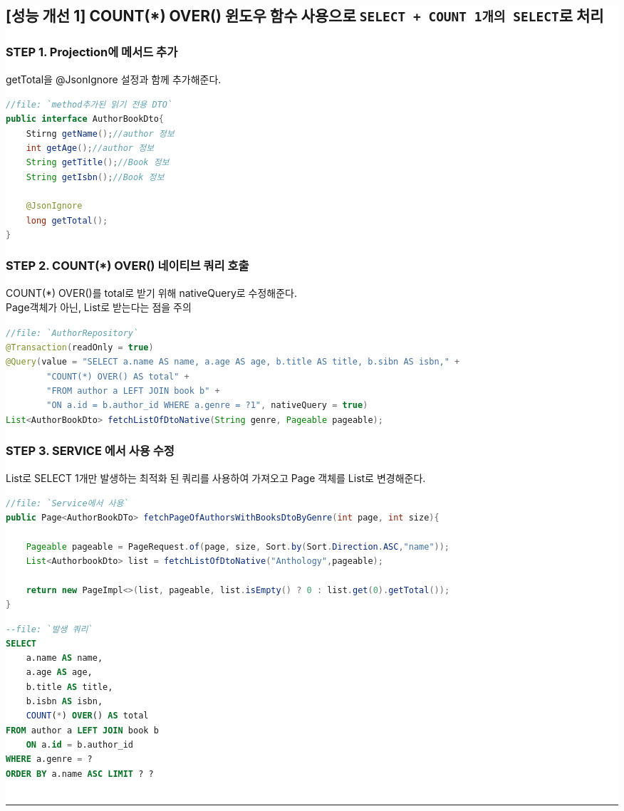
## [성능 개선 1] COUNT(*) OVER() 윈도우 함수 사용으로 `SELECT + COUNT 1개의 SELECT`로 처리

### STEP 1. Projection에 메서드 추가
getTotal을 @JsonIgnore 설정과 함께 추가해준다.
~~~java
//file: `method추가된 읽기 전용 DTO`
public interface AuthorBookDto{
    Stirng getName();//author 정보
    int getAge();//author 정보
    String getTitle();//Book 정보
    String getIsbn();//Book 정보
    
    @JsonIgnore
    long getTotal();
}
~~~

### STEP 2. COUNT(*) OVER() 네이티브 쿼리 호출
COUNT(*) OVER()를 total로 받기 위해 nativeQuery로 수정해준다.<br>
Page객체가 아닌, List로 받는다는 점을 주의<br>
~~~java
//file: `AuthorRepository`
@Transaction(readOnly = true)
@Query(value = "SELECT a.name AS name, a.age AS age, b.title AS title, b.sibn AS isbn," +
        "COUNT(*) OVER() AS total" +
        "FROM author a LEFT JOIN book b" +
        "ON a.id = b.author_id WHERE a.genre = ?1", nativeQuery = true)
List<AuthorBookDto> fetchListOfDtoNative(String genre, Pageable pageable);
~~~

### STEP 3. SERVICE 에서 사용 수정
List로 SELECT 1개만 발생하는 최적화 된 쿼리를 사용하여 가져오고 Page 객체를 List로 변경해준다.<br>
~~~java
//file: `Service에서 사용`
public Page<AuthorBookDTo> fetchPageOfAuthorsWithBooksDtoByGenre(int page, int size){
    
    Pageable pageable = PageRequest.of(page, size, Sort.by(Sort.Direction.ASC,"name"));
    List<AuthorbookDto> list = fetchListOfDtoNative("Anthology",pageable);

    return new PageImpl<>(list, pageable, list.isEmpty() ? 0 : list.get(0).getTotal());
}
~~~

~~~sql
--file: `발생 쿼리`
SELECT
    a.name AS name,
    a.age AS age,
    b.title AS title,
    b.isbn AS isbn,
    COUNT(*) OVER() AS total
FROM author a LEFT JOIN book b 
    ON a.id = b.author_id
WHERE a.genre = ?
ORDER BY a.name ASC LIMIT ? ?
    
~~~

---